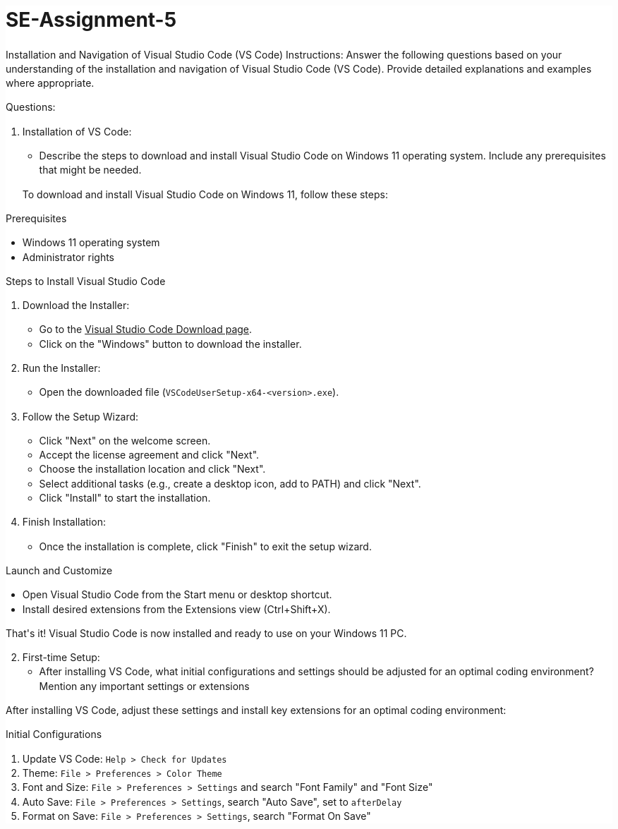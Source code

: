 
# SE-Assignment-5
Installation and Navigation of Visual Studio Code (VS Code)
 Instructions:
Answer the following questions based on your understanding of the installation and navigation of Visual Studio Code (VS Code). Provide detailed explanations and examples where appropriate.

 Questions:

1. Installation of VS Code:
   - Describe the steps to download and install Visual Studio Code on Windows 11 operating system. Include any prerequisites that might be needed.

   To download and install Visual Studio Code on Windows 11, follow these steps:

Prerequisites
- Windows 11 operating system
- Administrator rights

Steps to Install Visual Studio Code

1. Download the Installer:
   - Go to the [Visual Studio Code Download page](https://code.visualstudio.com/Download).
   - Click on the "Windows" button to download the installer.

2. Run the Installer:
   - Open the downloaded file (`VSCodeUserSetup-x64-<version>.exe`).

3. Follow the Setup Wizard:
   - Click "Next" on the welcome screen.
   - Accept the license agreement and click "Next".
   - Choose the installation location and click "Next".
   - Select additional tasks (e.g., create a desktop icon, add to PATH) and click "Next".
   - Click "Install" to start the installation.

4. Finish Installation:
   - Once the installation is complete, click "Finish" to exit the setup wizard.

Launch and Customize
- Open Visual Studio Code from the Start menu or desktop shortcut.
- Install desired extensions from the Extensions view (Ctrl+Shift+X).

That's it! Visual Studio Code is now installed and ready to use on your Windows 11 PC.

2. First-time Setup:
   - After installing VS Code, what initial configurations and settings should be adjusted for an optimal coding environment? Mention any important settings or extensions
   
After installing VS Code, adjust these settings and install key extensions for an optimal coding environment:

Initial Configurations
1. Update VS Code: `Help > Check for Updates`
2. Theme: `File > Preferences > Color Theme`
3. Font and Size: `File > Preferences > Settings` and search "Font Family" and "Font Size"
4. Auto Save: `File > Preferences > Settings`, search "Auto Save", set to `afterDelay`
5. Format on Save: `File > Preferences > Settings`, search "Format On Save"
